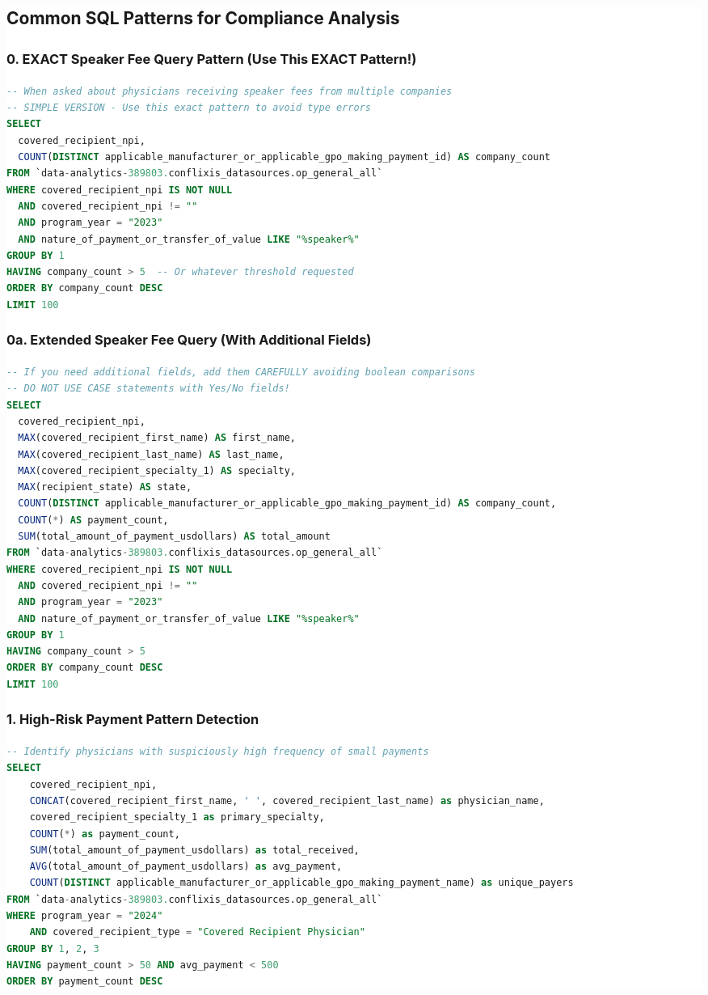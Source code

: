 ## Common SQL Patterns for Compliance Analysis

### 0. EXACT Speaker Fee Query Pattern (Use This EXACT Pattern!)
```sql
-- When asked about physicians receiving speaker fees from multiple companies
-- SIMPLE VERSION - Use this exact pattern to avoid type errors
SELECT
  covered_recipient_npi,
  COUNT(DISTINCT applicable_manufacturer_or_applicable_gpo_making_payment_id) AS company_count
FROM `data-analytics-389803.conflixis_datasources.op_general_all`
WHERE covered_recipient_npi IS NOT NULL 
  AND covered_recipient_npi != ""
  AND program_year = "2023"
  AND nature_of_payment_or_transfer_of_value LIKE "%speaker%"
GROUP BY 1
HAVING company_count > 5  -- Or whatever threshold requested
ORDER BY company_count DESC
LIMIT 100
```

### 0a. Extended Speaker Fee Query (With Additional Fields)
```sql
-- If you need additional fields, add them CAREFULLY avoiding boolean comparisons
-- DO NOT USE CASE statements with Yes/No fields!
SELECT
  covered_recipient_npi,
  MAX(covered_recipient_first_name) AS first_name,
  MAX(covered_recipient_last_name) AS last_name,
  MAX(covered_recipient_specialty_1) AS specialty,
  MAX(recipient_state) AS state,
  COUNT(DISTINCT applicable_manufacturer_or_applicable_gpo_making_payment_id) AS company_count,
  COUNT(*) AS payment_count,
  SUM(total_amount_of_payment_usdollars) AS total_amount
FROM `data-analytics-389803.conflixis_datasources.op_general_all`
WHERE covered_recipient_npi IS NOT NULL 
  AND covered_recipient_npi != ""
  AND program_year = "2023"
  AND nature_of_payment_or_transfer_of_value LIKE "%speaker%"
GROUP BY 1
HAVING company_count > 5
ORDER BY company_count DESC
LIMIT 100
```

### 1. High-Risk Payment Pattern Detection
```sql
-- Identify physicians with suspiciously high frequency of small payments
SELECT 
    covered_recipient_npi,
    CONCAT(covered_recipient_first_name, ' ', covered_recipient_last_name) as physician_name,
    covered_recipient_specialty_1 as primary_specialty,
    COUNT(*) as payment_count,
    SUM(total_amount_of_payment_usdollars) as total_received,
    AVG(total_amount_of_payment_usdollars) as avg_payment,
    COUNT(DISTINCT applicable_manufacturer_or_applicable_gpo_making_payment_name) as unique_payers
FROM `data-analytics-389803.conflixis_datasources.op_general_all`
WHERE program_year = "2024"
    AND covered_recipient_type = "Covered Recipient Physician"
GROUP BY 1, 2, 3
HAVING payment_count > 50 AND avg_payment < 500
ORDER BY payment_count DESC
```